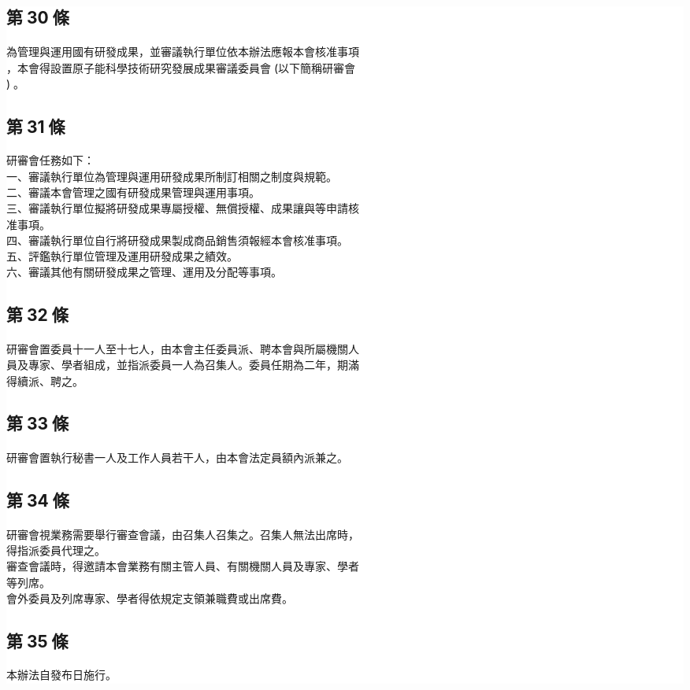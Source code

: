 第 30 條
--------
為管理與運用國有研發成果，並審議執行單位依本辦法應報本會核准事項  
，本會得設置原子能科學技術研究發展成果審議委員會 (以下簡稱研審會  
) 。

第 31 條
--------
研審會任務如下：  
一、審議執行單位為管理與運用研發成果所制訂相關之制度與規範。  
二、審議本會管理之國有研發成果管理與運用事項。  
三、審議執行單位擬將研發成果專屬授權、無償授權、成果讓與等申請核  
    准事項。  
四、審議執行單位自行將研發成果製成商品銷售須報經本會核准事項。  
五、評鑑執行單位管理及運用研發成果之績效。  
六、審議其他有關研發成果之管理、運用及分配等事項。

第 32 條
--------
研審會置委員十一人至十七人，由本會主任委員派、聘本會與所屬機關人  
員及專家、學者組成，並指派委員一人為召集人。委員任期為二年，期滿  
得續派、聘之。

第 33 條
--------
研審會置執行秘書一人及工作人員若干人，由本會法定員額內派兼之。

第 34 條
--------
研審會視業務需要舉行審查會議，由召集人召集之。召集人無法出席時，  
得指派委員代理之。  
審查會議時，得邀請本會業務有關主管人員、有關機關人員及專家、學者  
等列席。  
會外委員及列席專家、學者得依規定支領兼職費或出席費。

第 35 條
--------
本辦法自發布日施行。

